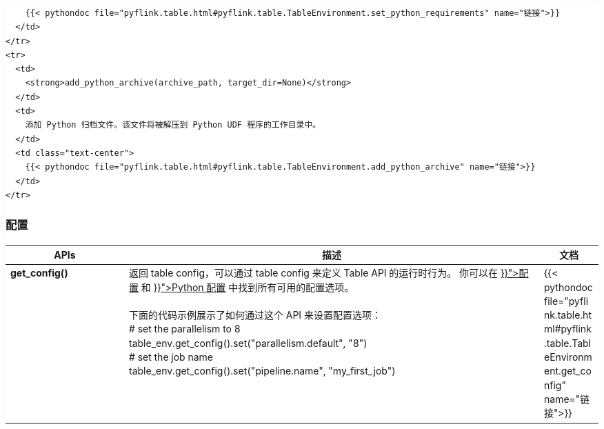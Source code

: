         {{< pythondoc file="pyflink.table.html#pyflink.table.TableEnvironment.set_python_requirements" name="链接">}}
      </td>
    </tr>
    <tr>
      <td>
        <strong>add_python_archive(archive_path, target_dir=None)</strong>
      </td>
      <td>
        添加 Python 归档文件。该文件将被解压到 Python UDF 程序的工作目录中。
      </td>
      <td class="text-center">
        {{< pythondoc file="pyflink.table.html#pyflink.table.TableEnvironment.add_python_archive" name="链接">}}
      </td>
    </tr>
  </tbody>
</table>

### 配置

<table class="table table-bordered">
  <thead>
    <tr>
      <th class="text-left" style="width: 20%">APIs</th>
      <th class="text-center">描述</th>
      <th class="text-center" style="width: 10%">文档</th>
    </tr>
  </thead>
  <tbody>
    <tr>
      <td>
        <strong>get_config()</strong>
      </td>
      <td>
        返回 table config，可以通过 table config 来定义 Table API 的运行时行为。
        你可以在 <a href="{{< ref "docs/deployment/config" >}}">配置</a> 和
        <a href="{{< ref "docs/dev/python/python_config" >}}">Python 配置</a> 中找到所有可用的配置选项。 <br> <br>
        下面的代码示例展示了如何通过这个 API 来设置配置选项：<br>
# set the parallelism to 8 <br>
table_env.get_config().set("parallelism.default", "8")<br>
# set the job name <br>
table_env.get_config().set("pipeline.name", "my_first_job")
      </td>
      <td class="text-center">
        {{< pythondoc file="pyflink.table.html#pyflink.table.TableEnvironment.get_config" name="链接">}}
      </td>
    </tr>
  </tbody>
</table>
